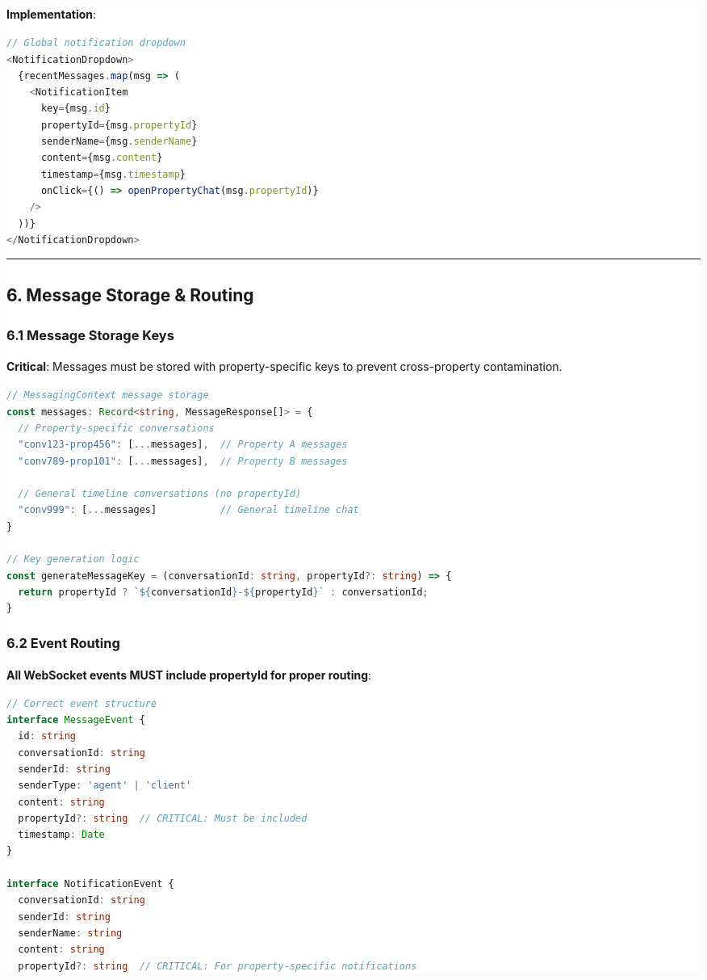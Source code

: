 **Implementation**:
```typescript
// Global notification dropdown
<NotificationDropdown>
  {recentMessages.map(msg => (
    <NotificationItem
      key={msg.id}
      propertyId={msg.propertyId}
      senderName={msg.senderName}
      content={msg.content}
      timestamp={msg.timestamp}
      onClick={() => openPropertyChat(msg.propertyId)}
    />
  ))}
</NotificationDropdown>
```

---

## 6. Message Storage & Routing

### 6.1 Message Storage Keys

**Critical**: Messages must be stored with property-specific keys to prevent cross-property contamination.

```typescript
// MessagingContext message storage
const messages: Record<string, MessageResponse[]> = {
  // Property-specific conversations
  "conv123-prop456": [...messages],  // Property A messages
  "conv789-prop101": [...messages],  // Property B messages

  // General timeline conversations (no propertyId)
  "conv999": [...messages]           // General timeline chat
}

// Key generation logic
const generateMessageKey = (conversationId: string, propertyId?: string) => {
  return propertyId ? `${conversationId}-${propertyId}` : conversationId;
}
```

### 6.2 Event Routing

**All WebSocket events MUST include propertyId for proper routing**:

```typescript
// Correct event structure
interface MessageEvent {
  id: string
  conversationId: string
  senderId: string
  senderType: 'agent' | 'client'
  content: string
  propertyId?: string  // CRITICAL: Must be included
  timestamp: Date
}

interface NotificationEvent {
  conversationId: string
  senderId: string
  senderName: string
  content: string
  propertyId?: string  // CRITICAL: For property-specific notifications
```